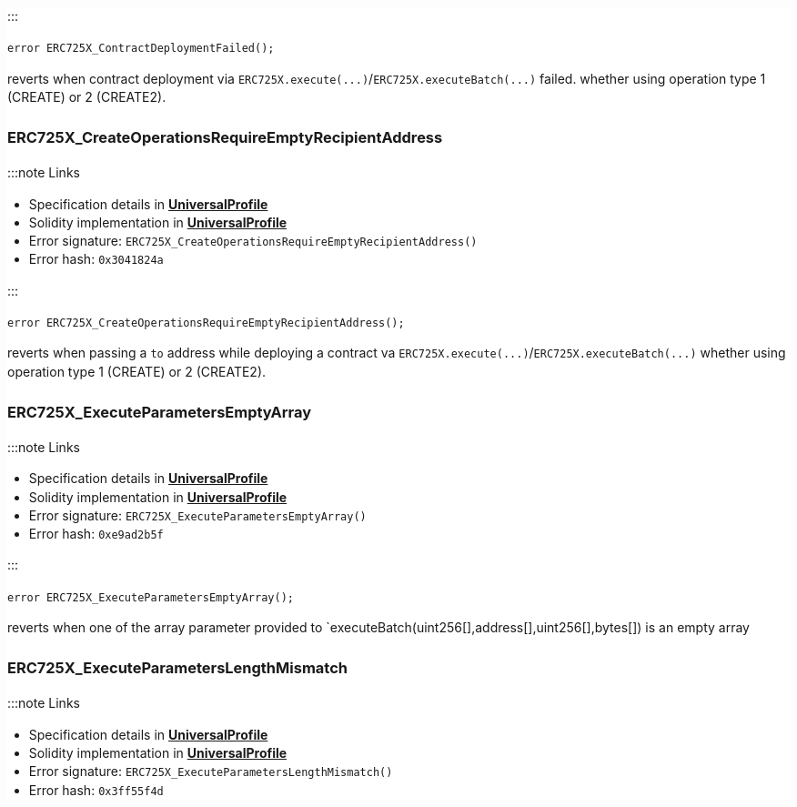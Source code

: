 :::

```solidity
error ERC725X_ContractDeploymentFailed();
```

reverts when contract deployment via `ERC725X.execute(...)`/`ERC725X.executeBatch(...)` failed. whether using operation type 1 (CREATE) or 2 (CREATE2).

### ERC725X_CreateOperationsRequireEmptyRecipientAddress

:::note Links

- Specification details in [**UniversalProfile**](https://github.com/lukso-network/lips/tree/main/LSPs/LSP-3-UniversalProfile-Metadata.md#erc725x_createoperationsrequireemptyrecipientaddress)
- Solidity implementation in [**UniversalProfile**](https://github.com/lukso-network/lsp-smart-contracts/blob/develop/contracts/UniversalProfile.sol)
- Error signature: `ERC725X_CreateOperationsRequireEmptyRecipientAddress()`
- Error hash: `0x3041824a`

:::

```solidity
error ERC725X_CreateOperationsRequireEmptyRecipientAddress();
```

reverts when passing a `to` address while deploying a contract va `ERC725X.execute(...)`/`ERC725X.executeBatch(...)` whether using operation type 1 (CREATE) or 2 (CREATE2).

### ERC725X_ExecuteParametersEmptyArray

:::note Links

- Specification details in [**UniversalProfile**](https://github.com/lukso-network/lips/tree/main/LSPs/LSP-3-UniversalProfile-Metadata.md#erc725x_executeparametersemptyarray)
- Solidity implementation in [**UniversalProfile**](https://github.com/lukso-network/lsp-smart-contracts/blob/develop/contracts/UniversalProfile.sol)
- Error signature: `ERC725X_ExecuteParametersEmptyArray()`
- Error hash: `0xe9ad2b5f`

:::

```solidity
error ERC725X_ExecuteParametersEmptyArray();
```

reverts when one of the array parameter provided to `executeBatch(uint256[],address[],uint256[],bytes[]) is an empty array

### ERC725X_ExecuteParametersLengthMismatch

:::note Links

- Specification details in [**UniversalProfile**](https://github.com/lukso-network/lips/tree/main/LSPs/LSP-3-UniversalProfile-Metadata.md#erc725x_executeparameterslengthmismatch)
- Solidity implementation in [**UniversalProfile**](https://github.com/lukso-network/lsp-smart-contracts/blob/develop/contracts/UniversalProfile.sol)
- Error signature: `ERC725X_ExecuteParametersLengthMismatch()`
- Error hash: `0x3ff55f4d`
